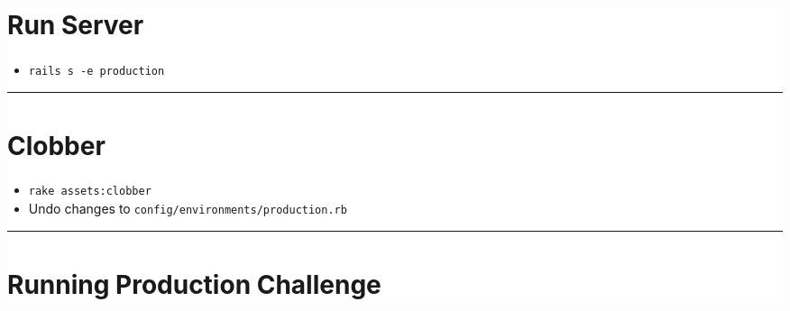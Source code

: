 
# Run Server

* `rails s -e production`

---

# Clobber

* `rake assets:clobber`
* Undo changes to `config/environments/production.rb`

---

# Running Production Challenge
